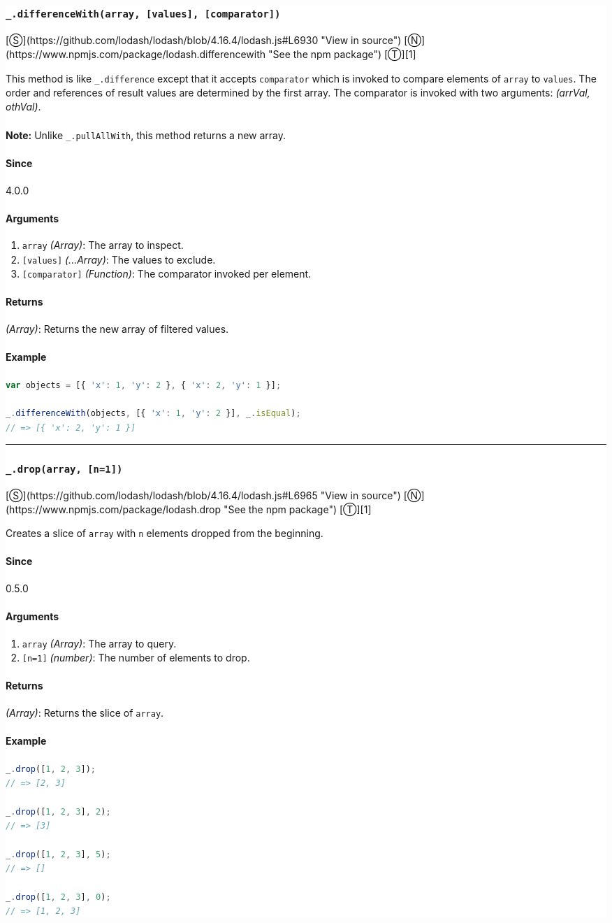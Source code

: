 



<h3 id="_differencewitharray-values-comparator"><code>_.differenceWith(array, [values], [comparator])</code></h3>
[&#x24C8;](https://github.com/lodash/lodash/blob/4.16.4/lodash.js#L6930 "View in source") [&#x24C3;](https://www.npmjs.com/package/lodash.differencewith "See the npm package") [&#x24C9;][1]

This method is like `_.difference` except that it accepts `comparator`
which is invoked to compare elements of `array` to `values`. The order and
references of result values are determined by the first array. The comparator
is invoked with two arguments: *(arrVal, othVal)*.
<br>
<br>
**Note:** Unlike `_.pullAllWith`, this method returns a new array.

#### Since
4.0.0
#### Arguments
1. `array` *(Array)*: The array to inspect.
2. `[values]` *(...Array)*: The values to exclude.
3. `[comparator]` *(Function)*: The comparator invoked per element.

#### Returns
*(Array)*: Returns the new array of filtered values.

#### Example
```js
var objects = [{ 'x': 1, 'y': 2 }, { 'x': 2, 'y': 1 }];

_.differenceWith(objects, [{ 'x': 1, 'y': 2 }], _.isEqual);
// => [{ 'x': 2, 'y': 1 }]
```
---





<h3 id="_droparray-n1"><code>_.drop(array, [n=1])</code></h3>
[&#x24C8;](https://github.com/lodash/lodash/blob/4.16.4/lodash.js#L6965 "View in source") [&#x24C3;](https://www.npmjs.com/package/lodash.drop "See the npm package") [&#x24C9;][1]

Creates a slice of `array` with `n` elements dropped from the beginning.

#### Since
0.5.0
#### Arguments
1. `array` *(Array)*: The array to query.
2. `[n=1]` *(number)*: The number of elements to drop.

#### Returns
*(Array)*: Returns the slice of `array`.

#### Example
```js
_.drop([1, 2, 3]);
// => [2, 3]

_.drop([1, 2, 3], 2);
// => [3]

_.drop([1, 2, 3], 5);
// => []

_.drop([1, 2, 3], 0);
// => [1, 2, 3]
```